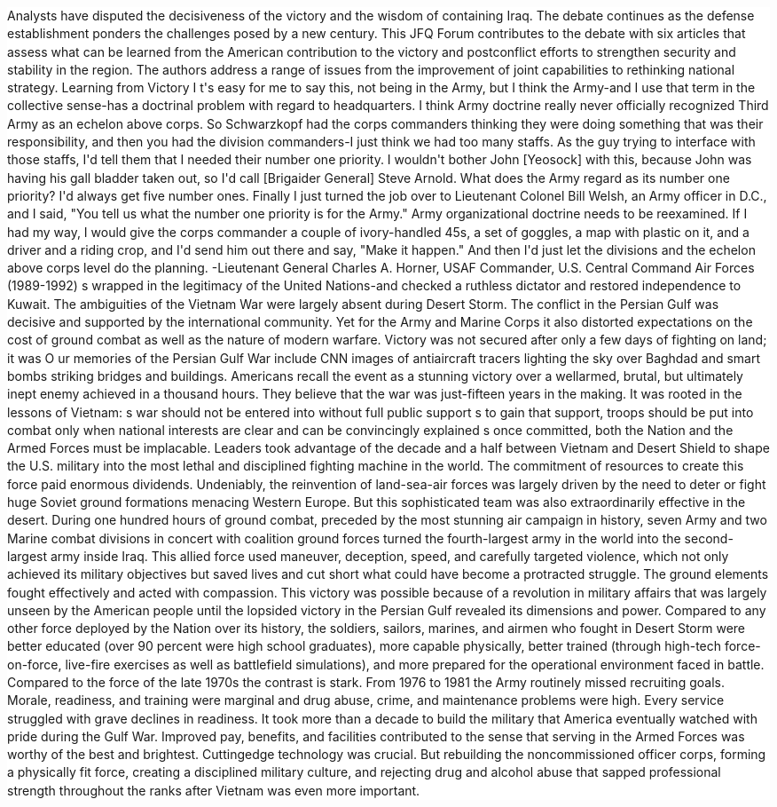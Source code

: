 Analysts have disputed the decisiveness of the victory and the wisdom of containing Iraq. The debate continues as the defense establishment ponders the challenges posed by a new century. This JFQ Forum contributes to the debate with six articles that assess what can be learned from the American contribution to the victory and postconflict efforts to strengthen security and stability in the region. The authors address a range of issues from the improvement of joint capabilities to rethinking national strategy. Learning from Victory I t's easy for me to say this, not being in the Army, but I think the Army-and I use that term in the collective sense-has a doctrinal problem with regard to headquarters. I think Army doctrine really never officially recognized Third Army as an echelon above corps. So Schwarzkopf had the corps commanders thinking they were doing something that was their responsibility, and then you had the division commanders-I just think we had too many staffs.
As the guy trying to interface with those staffs, I'd tell them that I needed their number one priority. I wouldn't bother John [Yeosock] with this, because John was having his gall bladder taken out, so I'd call [Brigaider General] Steve Arnold. What does the Army regard as its number one priority? I'd always get five number ones. Finally I just turned the job over to Lieutenant Colonel Bill Welsh, an Army officer in D.C., and I said, "You tell us what the number one priority is for the Army."
Army organizational doctrine needs to be reexamined. If I had my way, I would give the corps commander a couple of ivory-handled 45s, a set of goggles, a map with plastic on it, and a driver and a riding crop, and I'd send him out there and say, "Make it happen." And then I'd just let the divisions and the echelon above corps level do the planning.
-Lieutenant General Charles A. Horner, USAF Commander, U.S. Central Command Air Forces (1989-1992)   s wrapped in the legitimacy of the United Nations-and checked a ruthless dictator and restored independence to Kuwait. The ambiguities of the Vietnam War were largely absent during Desert Storm. The conflict in the Persian Gulf was decisive and supported by the international community. Yet for the Army and Marine Corps it also distorted expectations on the cost of ground combat as well as the nature of modern warfare.
Victory was not secured after only a few days of fighting on land; it was O ur memories of the Persian Gulf War include CNN images of antiaircraft tracers lighting the sky over Baghdad and smart bombs striking bridges and buildings. Americans recall the event as a stunning victory over a wellarmed, brutal, but ultimately inept enemy achieved in a thousand hours. They believe that the war was just-fifteen years in the making. It was rooted in the lessons of Vietnam: s war should not be entered into without full public support s to gain that support, troops should be put into combat only when national interests are clear and can be convincingly explained s once committed, both the Nation and the Armed Forces must be implacable.
Leaders took advantage of the decade and a half between Vietnam and Desert Shield to shape the U.S. military into the most lethal and disciplined fighting machine in the world. The commitment of resources to create this force paid enormous dividends. Undeniably, the reinvention of land-sea-air forces was largely driven by the need to deter or fight huge Soviet ground formations menacing Western Europe. But this sophisticated team was also extraordinarily effective in the desert.
During one hundred hours of ground combat, preceded by the most stunning air campaign in history, seven Army and two Marine combat divisions in concert with coalition ground forces turned the fourth-largest army in the world into the second-largest army inside Iraq. This allied force used maneuver, deception, speed, and carefully targeted violence, which not only achieved its military objectives but saved lives and cut short what could have become a protracted struggle. The ground elements fought effectively and acted with compassion. This victory was possible because of a revolution in military affairs that was largely unseen by the American people until the lopsided victory in the Persian Gulf revealed its dimensions and power.
Compared to any other force deployed by the Nation over its history, the soldiers, sailors, marines, and airmen who fought in Desert Storm were better educated (over 90 percent were high school graduates), more capable physically, better trained (through high-tech force-on-force, live-fire exercises as well as battlefield simulations), and more prepared for the operational environment faced in battle. Compared to the force of the late 1970s the contrast is stark. From 1976 to 1981 the Army routinely missed recruiting goals. Morale, readiness, and training were marginal and drug abuse, crime, and maintenance problems were high. Every service struggled with grave declines in readiness.
It took more than a decade to build the military that America eventually watched with pride during the Gulf War. Improved pay, benefits, and facilities contributed to the sense that serving in the Armed Forces was worthy of the best and brightest. Cuttingedge technology was crucial. But rebuilding the noncommissioned officer corps, forming a physically fit force, creating a disciplined military culture, and rejecting drug and alcohol abuse that sapped professional strength throughout the ranks after Vietnam was even more important.